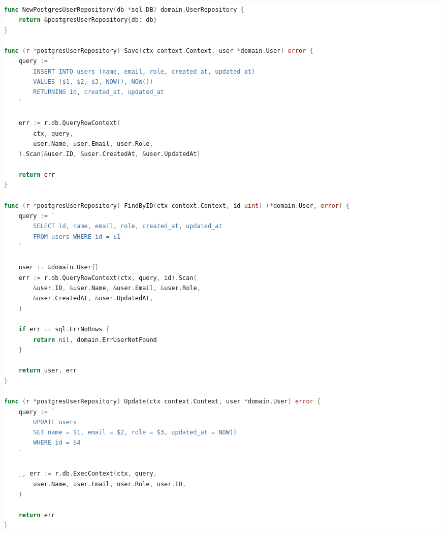 ```go
func NewPostgresUserRepository(db *sql.DB) domain.UserRepository {
    return &postgresUserRepository{db: db}
}

func (r *postgresUserRepository) Save(ctx context.Context, user *domain.User) error {
    query := `
        INSERT INTO users (name, email, role, created_at, updated_at)
        VALUES ($1, $2, $3, NOW(), NOW())
        RETURNING id, created_at, updated_at
    `
    
    err := r.db.QueryRowContext(
        ctx, query,
        user.Name, user.Email, user.Role,
    ).Scan(&user.ID, &user.CreatedAt, &user.UpdatedAt)
    
    return err
}

func (r *postgresUserRepository) FindByID(ctx context.Context, id uint) (*domain.User, error) {
    query := `
        SELECT id, name, email, role, created_at, updated_at
        FROM users WHERE id = $1
    `
    
    user := &domain.User{}
    err := r.db.QueryRowContext(ctx, query, id).Scan(
        &user.ID, &user.Name, &user.Email, &user.Role,
        &user.CreatedAt, &user.UpdatedAt,
    )
    
    if err == sql.ErrNoRows {
        return nil, domain.ErrUserNotFound
    }
    
    return user, err
}

func (r *postgresUserRepository) Update(ctx context.Context, user *domain.User) error {
    query := `
        UPDATE users 
        SET name = $1, email = $2, role = $3, updated_at = NOW()
        WHERE id = $4
    `
    
    _, err := r.db.ExecContext(ctx, query,
        user.Name, user.Email, user.Role, user.ID,
    )
    
    return err
}
```
